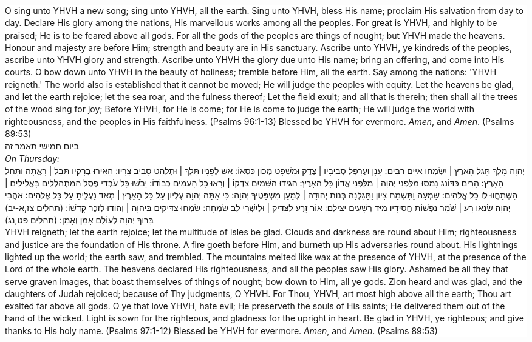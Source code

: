 <td style="vertical-align:top;" width="53%"><div class="english">
O sing unto YHVH a new song; sing unto YHVH, all the earth. Sing unto YHVH, bless His name; proclaim His salvation from day to day. Declare His glory among the nations, His marvellous works among all the peoples. For great is YHVH, and highly to be praised; He is to be feared above all gods. For all the gods of the peoples are things of nought; but YHVH made the heavens. Honour and majesty are before Him; strength and beauty are in His sanctuary. Ascribe unto YHVH, ye kindreds of the peoples, ascribe unto YHVH glory and strength. Ascribe unto YHVH the glory due unto His name; bring an offering, and come into His courts. O bow down unto YHVH in the beauty of holiness; tremble before Him, all the earth. Say among the nations: 'YHVH reigneth.' The world also is established that it cannot be moved; He will judge the peoples with equity. Let the heavens be glad, and let the earth rejoice; let the sea roar, and the fulness thereof; Let the field exult; and all that is therein; then shall all the trees of the wood sing for joy; Before YHVH, for He is come; for He is come to judge the earth; He will judge the world with righteousness, and the peoples in His faithfulness. (Psalms 96:1-13) Blessed be YHVH for evermore. <em>Amen</em>, and <em>Amen</em>. (Psalms 89:53)
</div></td>
</tr>


<tr>
<td style="vertical-align:top;" width="46%"><div class="liturgy"><span lang="he">
ביום חמישי תאמר זה
</span></div></td>

<td style="vertical-align:top;" width="53%"><div class="english">
<em>On Thursday:</em>
</div></td>
</tr>


<tr>
<td style="vertical-align:top;" width="46%"><div class="liturgy"><span lang="he">
יְהוָה מָלָךְ תָּגֵל הָאָרֶץ | יִשְׂמְחוּ אִיִּים רַבִּים: עָנָן וַעֲרָפֶל סְבִיבָיו | צֶדֶק וּמִשְׁפָּט מְכוֹן כִּסְאוֹ: אֵשׁ לְפָנָיו תֵּלֵךְ | וּתְלַהֵט סָבִיב צָרָיו: הֵאִירוּ בְרָקָיו תֵּבֵל | רָאֲתָה וַתָּחֵל הָאָרֶץ: הָרִים כַּדּוֹנַג נָמַסּוּ מִלִּפְנֵי יְהוָה | מִלִּפְנֵי אֲדוֹן כָּל הָאָרֶץ: הִגִּידוּ הַשָּׁמַיִם צִדְקוֹ | וְרָאוּ כָל הָעַמִּים כְּבוֹדוֹ: יֵבֹשׁוּ כָּל עֹבְדֵי פֶסֶל הַמִּתְהַלְלִים בָּאֱלִילִים | הִשְׁתַּחֲווּ לוֹ כָּל אֱלֹהִים: שָׁמְעָה וַתִּשְׂמַח צִיּוֹן וַתָּגֵלְנָה בְּנוֹת יְהוּדָה | לְמַעַן מִשְׁפָּטֶיךָ יְהוָה: כִּי אַתָּה יְהוָה עֶלְיוֹן עַל כָּל הָאָרֶץ | מְאֹד נַעֲלֵיתָ עַל כָּל אֱלֹהִים: אֹהֲבֵי יְהוָה שִׂנְאוּ רָע | שֹׁמֵר נַפְשׁוֹת חֲסִידָיו מִיַּד רְשָׁעִים יַצִּילֵם: אוֹר זָרֻעַ לַצַּדִּיק | וּלְיִשְׁרֵי לֵב שִׂמְחָה: שִׂמְחוּ צַדִּיקִים בַּיהוָה | וְהוֹדוּ לְזֵכֶר קָדְשׁוֹ: <span class="citation">(תהלים צז,א-יב)</span> בָּרוּךְ יְהוָה לְעוֹלָם אָמֵן וְאָמֵן: <span class="citation">(תהלים פט,נג)</span>
</span></div></td>

<td style="vertical-align:top;" width="53%"><div class="english">
YHVH reigneth; let the earth rejoice; let the multitude of isles be glad. Clouds and darkness are round about Him; righteousness and justice are the foundation of His throne. A fire goeth before Him, and burneth up His adversaries round about. His lightnings lighted up the world; the earth saw, and trembled. The mountains melted like wax at the presence of YHVH, at the presence of the Lord of the whole earth. The heavens declared His righteousness, and all the peoples saw His glory. Ashamed be all they that serve graven images, that boast themselves of things of nought; bow down to Him, all ye gods. Zion heard and was glad, and the daughters of Judah rejoiced; because of Thy judgments, O YHVH. For Thou, YHVH, art most high above all the earth; Thou art exalted far above all gods. O ye that love YHVH, hate evil; He preserveth the souls of His saints; He delivered them out of the hand of the wicked. Light is sown for the righteous, and gladness for the upright in heart. Be glad in YHVH, ye righteous; and give thanks to His holy name. (Psalms 97:1-12) Blessed be YHVH for evermore. <em>Amen</em>, and <em>Amen</em>. (Psalms 89:53)
</div></td>
</tr>
